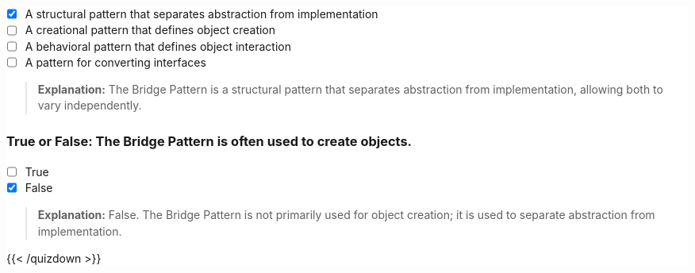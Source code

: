 - [x] A structural pattern that separates abstraction from implementation
- [ ] A creational pattern that defines object creation
- [ ] A behavioral pattern that defines object interaction
- [ ] A pattern for converting interfaces

> **Explanation:** The Bridge Pattern is a structural pattern that separates abstraction from implementation, allowing both to vary independently.

### True or False: The Bridge Pattern is often used to create objects.

- [ ] True
- [x] False

> **Explanation:** False. The Bridge Pattern is not primarily used for object creation; it is used to separate abstraction from implementation.

{{< /quizdown >}}
